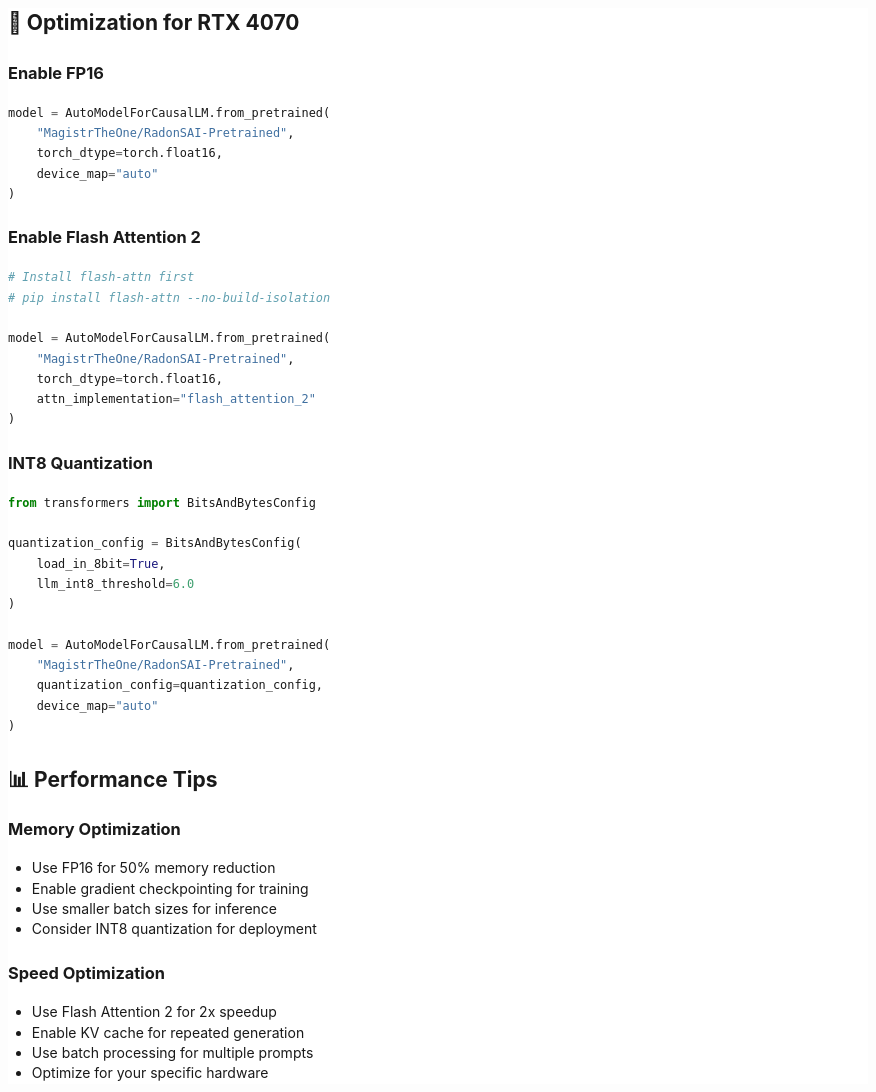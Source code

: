 ## 🔧 Optimization for RTX 4070

### Enable FP16
```python
model = AutoModelForCausalLM.from_pretrained(
    "MagistrTheOne/RadonSAI-Pretrained",
    torch_dtype=torch.float16,
    device_map="auto"
)
```

### Enable Flash Attention 2
```python
# Install flash-attn first
# pip install flash-attn --no-build-isolation

model = AutoModelForCausalLM.from_pretrained(
    "MagistrTheOne/RadonSAI-Pretrained",
    torch_dtype=torch.float16,
    attn_implementation="flash_attention_2"
)
```

### INT8 Quantization
```python
from transformers import BitsAndBytesConfig

quantization_config = BitsAndBytesConfig(
    load_in_8bit=True,
    llm_int8_threshold=6.0
)

model = AutoModelForCausalLM.from_pretrained(
    "MagistrTheOne/RadonSAI-Pretrained",
    quantization_config=quantization_config,
    device_map="auto"
)
```

## 📊 Performance Tips

### Memory Optimization
- Use FP16 for 50% memory reduction
- Enable gradient checkpointing for training
- Use smaller batch sizes for inference
- Consider INT8 quantization for deployment

### Speed Optimization
- Use Flash Attention 2 for 2x speedup
- Enable KV cache for repeated generation
- Use batch processing for multiple prompts
- Optimize for your specific hardware
